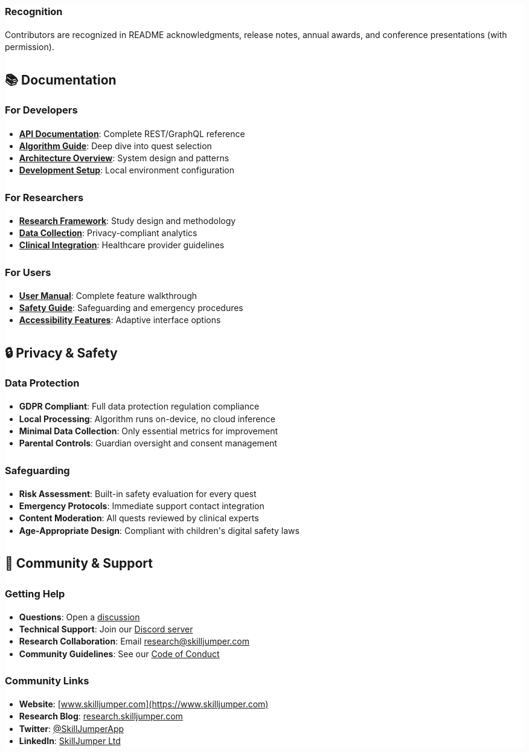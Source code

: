 ### Recognition
Contributors are recognized in README acknowledgments, release notes, annual awards, and conference presentations (with permission).

## 📚 Documentation

### For Developers
- **[API Documentation](docs/api.md)**: Complete REST/GraphQL reference
- **[Algorithm Guide](docs/algorithm.md)**: Deep dive into quest selection
- **[Architecture Overview](docs/architecture.md)**: System design and patterns
- **[Development Setup](docs/development.md)**: Local environment configuration

### For Researchers
- **[Research Framework](docs/research.md)**: Study design and methodology
- **[Data Collection](docs/data.md)**: Privacy-compliant analytics
- **[Clinical Integration](docs/clinical.md)**: Healthcare provider guidelines

### For Users
- **[User Manual](docs/user-guide.md)**: Complete feature walkthrough
- **[Safety Guide](docs/safety.md)**: Safeguarding and emergency procedures
- **[Accessibility Features](docs/accessibility.md)**: Adaptive interface options

## 🔒 Privacy & Safety

### Data Protection
- **GDPR Compliant**: Full data protection regulation compliance
- **Local Processing**: Algorithm runs on-device, no cloud inference
- **Minimal Data Collection**: Only essential metrics for improvement
- **Parental Controls**: Guardian oversight and consent management

### Safeguarding
- **Risk Assessment**: Built-in safety evaluation for every quest
- **Emergency Protocols**: Immediate support contact integration
- **Content Moderation**: All quests reviewed by clinical experts
- **Age-Appropriate Design**: Compliant with children's digital safety laws

## 🌟 Community & Support

### Getting Help
- **Questions**: Open a [discussion](https://github.com/skilljumper/algorithm/discussions)
- **Technical Support**: Join our [Discord server](https://discord.gg/skilljumper)
- **Research Collaboration**: Email research@skilljumper.com
- **Community Guidelines**: See our [Code of Conduct](CODE_OF_CONDUCT.md)

### Community Links
- **Website**: [www.skilljumper.com](https://www.skilljumper.com)
- **Research Blog**: [research.skilljumper.com](https://research.skilljumper.com)
- **Twitter**: [@SkillJumperApp](https://twitter.com/SkillJumperApp)
- **LinkedIn**: [SkillJumper Ltd](https://linkedin.com/company/skilljumper)
